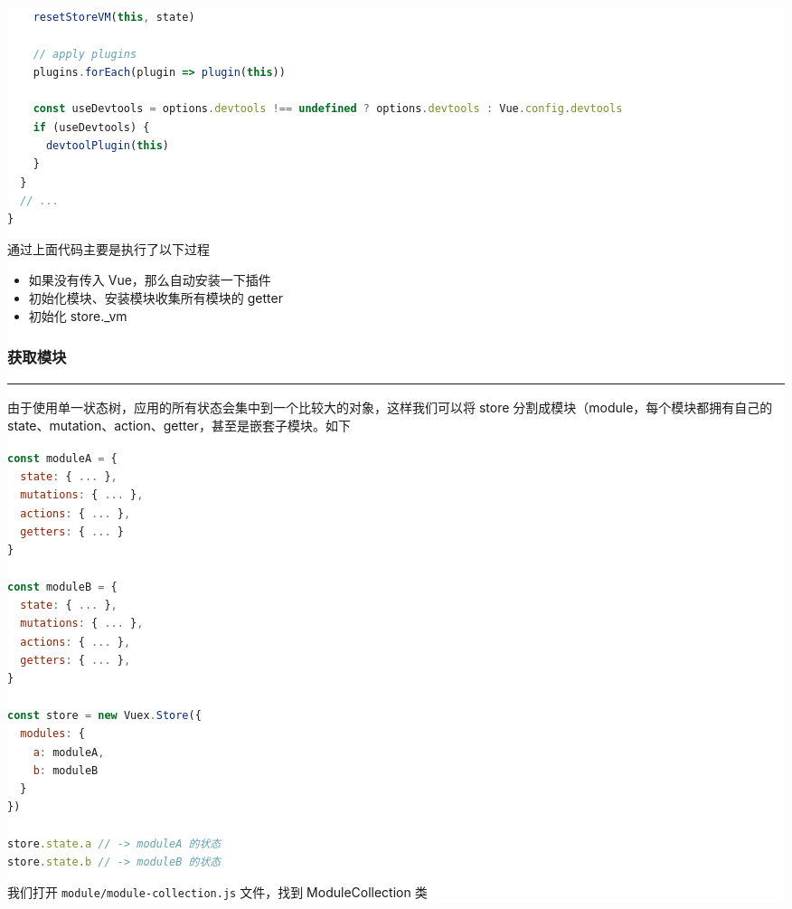 ```js
    resetStoreVM(this, state)

    // apply plugins
    plugins.forEach(plugin => plugin(this))

    const useDevtools = options.devtools !== undefined ? options.devtools : Vue.config.devtools
    if (useDevtools) {
      devtoolPlugin(this)
    }
  }
  // ...
}
```

通过上面代码主要是执行了以下过程

- 如果没有传入 Vue，那么自动安装一下插件
- 初始化模块、安装模块收集所有模块的 getter
- 初始化 store._vm

### 获取模块<hr>

由于使用单一状态树，应用的所有状态会集中到一个比较大的对象，这样我们可以将 store 分割成模块（module，每个模块都拥有自己的 state、mutation、action、getter，甚至是嵌套子模块。如下

```js
const moduleA = {
  state: { ... },
  mutations: { ... },
  actions: { ... },
  getters: { ... }
}

const moduleB = {
  state: { ... },
  mutations: { ... },
  actions: { ... },
  getters: { ... },
}

const store = new Vuex.Store({
  modules: {
    a: moduleA,
    b: moduleB
  }
})

store.state.a // -> moduleA 的状态
store.state.b // -> moduleB 的状态
```

我们打开 `module/module-collection.js` 文件，找到 ModuleCollection 类
